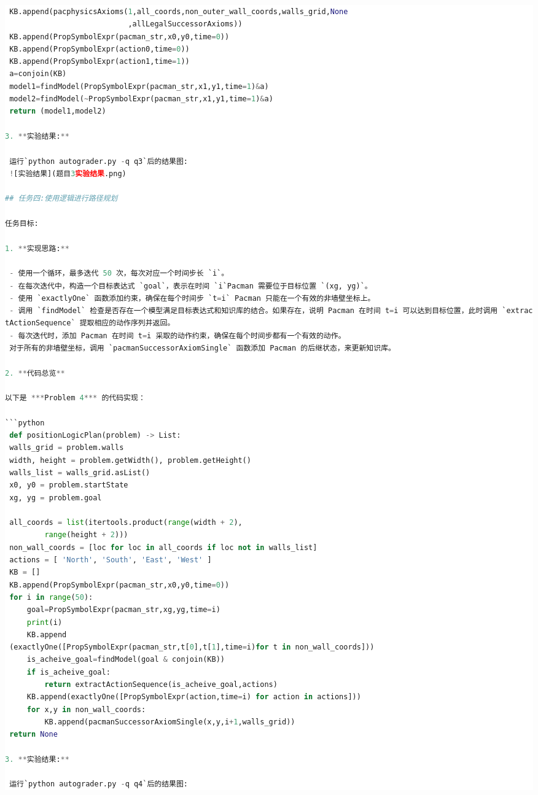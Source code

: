    ```python
    KB.append(pacphysicsAxioms(1,all_coords,non_outer_wall_coords,walls_grid,None
                               ,allLegalSuccessorAxioms))
    KB.append(PropSymbolExpr(pacman_str,x0,y0,time=0))
    KB.append(PropSymbolExpr(action0,time=0))
    KB.append(PropSymbolExpr(action1,time=1))    
    a=conjoin(KB)
    model1=findModel(PropSymbolExpr(pacman_str,x1,y1,time=1)&a)
    model2=findModel(~PropSymbolExpr(pacman_str,x1,y1,time=1)&a)
    return (model1,model2)

3. **实验结果:**

    运行`python autograder.py -q q3`后的结果图:
    ![实验结果](题目3实验结果.png)

## 任务四:使用逻辑进行路径规划

任务目标:

1. **实现思路:**

    - 使用一个循环，最多迭代 50 次，每次对应一个时间步长 `i`。
    - 在每次迭代中，构造一个目标表达式 `goal`，表示在时间 `i`Pacman 需要位于目标位置 `(xg, yg)`。
    - 使用 `exactlyOne` 函数添加约束，确保在每个时间步 `t=i` Pacman 只能在一个有效的非墙壁坐标上。
    - 调用 `findModel` 检查是否存在一个模型满足目标表达式和知识库的结合。如果存在，说明 Pacman 在时间 t=i 可以达到目标位置，此时调用 `extractActionSequence` 提取相应的动作序列并返回。
    - 每次迭代时，添加 Pacman 在时间 t=i 采取的动作约束，确保在每个时间步都有一个有效的动作。
    对于所有的非墙壁坐标，调用 `pacmanSuccessorAxiomSingle` 函数添加 Pacman 的后继状态，来更新知识库。

2. **代码总览**

   以下是 ***Problem 4*** 的代码实现：

   ```python
    def positionLogicPlan(problem) -> List:
    walls_grid = problem.walls
    width, height = problem.getWidth(), problem.getHeight()
    walls_list = walls_grid.asList()
    x0, y0 = problem.startState
    xg, yg = problem.goal
    
    all_coords = list(itertools.product(range(width + 2), 
            range(height + 2)))
    non_wall_coords = [loc for loc in all_coords if loc not in walls_list]
    actions = [ 'North', 'South', 'East', 'West' ]
    KB = []
    KB.append(PropSymbolExpr(pacman_str,x0,y0,time=0))
    for i in range(50):
        goal=PropSymbolExpr(pacman_str,xg,yg,time=i)
        print(i)
        KB.append
    (exactlyOne([PropSymbolExpr(pacman_str,t[0],t[1],time=i)for t in non_wall_coords]))
        is_acheive_goal=findModel(goal & conjoin(KB))
        if is_acheive_goal:
            return extractActionSequence(is_acheive_goal,actions)
        KB.append(exactlyOne([PropSymbolExpr(action,time=i) for action in actions]))
        for x,y in non_wall_coords:
            KB.append(pacmanSuccessorAxiomSingle(x,y,i+1,walls_grid))
    return None

3. **实验结果:**

    运行`python autograder.py -q q4`后的结果图:
   ```